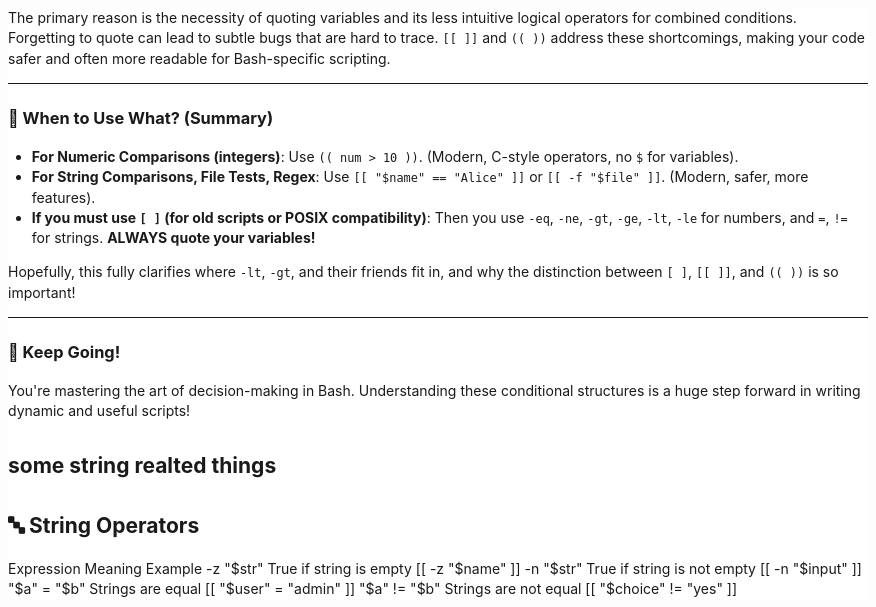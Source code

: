The primary reason is the necessity of quoting variables and its less intuitive logical operators for combined conditions. Forgetting to quote can lead to subtle bugs that are hard to trace. `[[ ]]` and `(( ))` address these shortcomings, making your code safer and often more readable for Bash-specific scripting.

---

### 🎯 When to Use What? (Summary)

* **For Numeric Comparisons (integers)**: Use `(( num > 10 ))`. (Modern, C-style operators, no `$` for variables).
* **For String Comparisons, File Tests, Regex**: Use `[[ "$name" == "Alice" ]]` or `[[ -f "$file" ]]`. (Modern, safer, more features).
* **If you must use `[ ]` (for old scripts or POSIX compatibility)**: Then you use `-eq`, `-ne`, `-gt`, `-ge`, `-lt`, `-le` for numbers, and `=`, `!=` for strings. **ALWAYS quote your variables!**

Hopefully, this fully clarifies where `-lt`, `-gt`, and their friends fit in, and why the distinction between `[ ]`, `[[ ]]`, and `(( ))` is so important!

---

### 🎉 Keep Going!

You're mastering the art of decision-making in Bash. Understanding these conditional structures is a huge step forward in writing dynamic and useful scripts!


## some string realted things 
## 🔤 String Operators
Expression	    Meaning	                     Example
-z "$str"	    True if string is empty	    [[ -z "$name" ]]
-n "$str"	    True if string is not empty	[[ -n "$input" ]]
"$a" = "$b"	    Strings are equal	        [[ "$user" = "admin" ]]
"$a" != "$b"	Strings are not equal	    [[ "$choice" != "yes" ]]